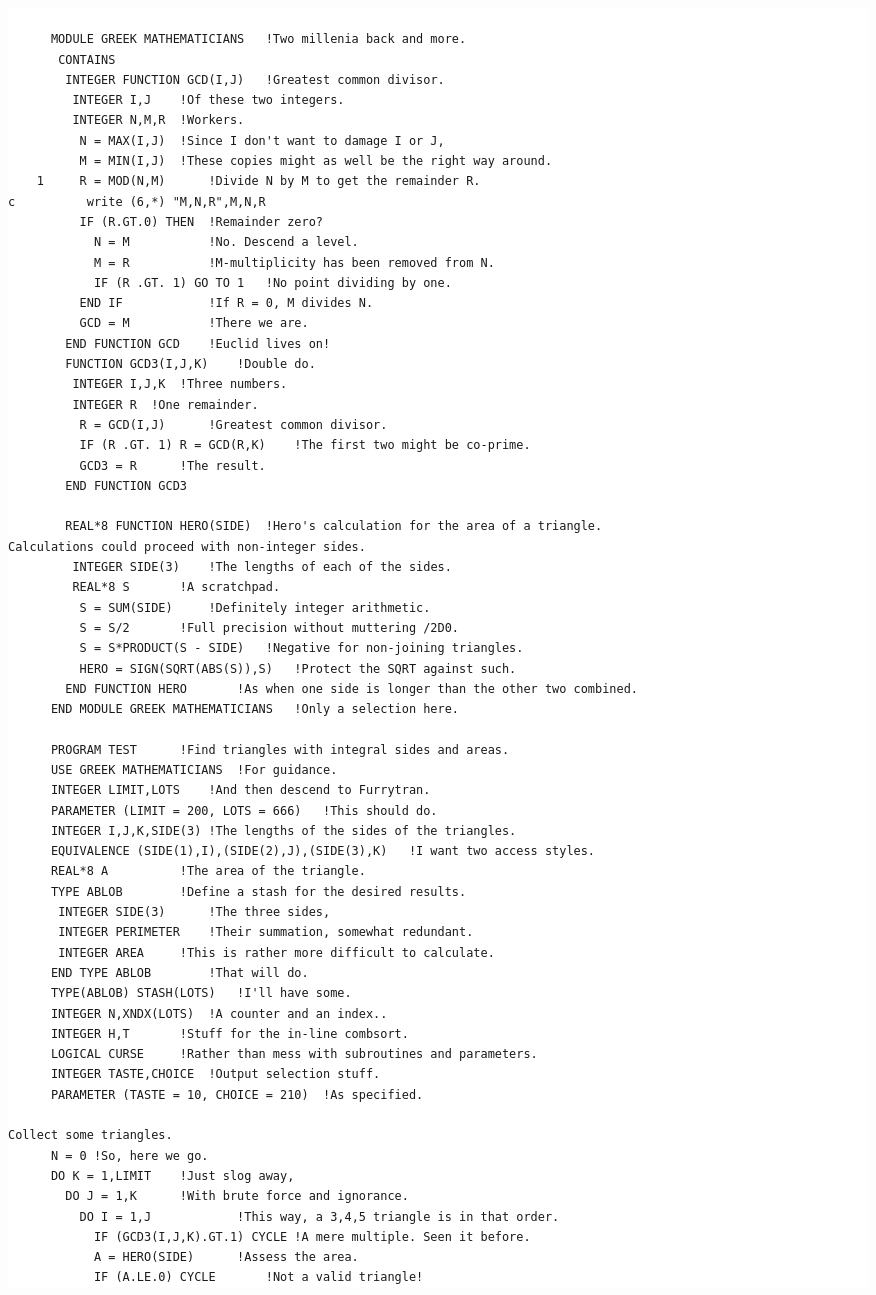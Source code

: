 ```Fortran

      MODULE GREEK MATHEMATICIANS	!Two millenia back and more.
       CONTAINS
        INTEGER FUNCTION GCD(I,J)	!Greatest common divisor.
         INTEGER I,J	!Of these two integers.
         INTEGER N,M,R	!Workers.
          N = MAX(I,J)	!Since I don't want to damage I or J,
          M = MIN(I,J)	!These copies might as well be the right way around.
    1     R = MOD(N,M)		!Divide N by M to get the remainder R.
c          write (6,*) "M,N,R",M,N,R
          IF (R.GT.0) THEN	!Remainder zero?
            N = M			!No. Descend a level.
            M = R			!M-multiplicity has been removed from N.
            IF (R .GT. 1) GO TO 1	!No point dividing by one.
          END IF			!If R = 0, M divides N.
          GCD = M			!There we are.
        END FUNCTION GCD	!Euclid lives on!
        FUNCTION GCD3(I,J,K)	!Double do.
         INTEGER I,J,K	!Three numbers.
         INTEGER R	!One remainder.
          R = GCD(I,J)		!Greatest common divisor.
          IF (R .GT. 1) R = GCD(R,K)	!The first two might be co-prime.
          GCD3 = R		!The result.
        END FUNCTION GCD3

        REAL*8 FUNCTION HERO(SIDE)	!Hero's calculation for the area of a triangle.
Calculations could proceed with non-integer sides.
         INTEGER SIDE(3)	!The lengths of each of the sides.
         REAL*8 S		!A scratchpad.
          S = SUM(SIDE)		!Definitely integer arithmetic.
          S = S/2		!Full precision without muttering /2D0.
          S = S*PRODUCT(S - SIDE)	!Negative for non-joining triangles.
          HERO = SIGN(SQRT(ABS(S)),S)	!Protect the SQRT against such.
        END FUNCTION HERO		!As when one side is longer than the other two combined.
      END MODULE GREEK MATHEMATICIANS	!Only a selection here.

      PROGRAM TEST		!Find triangles with integral sides and areas.
      USE GREEK MATHEMATICIANS	!For guidance.
      INTEGER LIMIT,LOTS	!And then descend to Furrytran.
      PARAMETER (LIMIT = 200, LOTS = 666)	!This should do.
      INTEGER I,J,K,SIDE(3)	!The lengths of the sides of the triangles.
      EQUIVALENCE (SIDE(1),I),(SIDE(2),J),(SIDE(3),K)	!I want two access styles.
      REAL*8 A			!The area of the triangle.
      TYPE ABLOB		!Define a stash for the desired results.
       INTEGER SIDE(3)		!The three sides,
       INTEGER PERIMETER	!Their summation, somewhat redundant.
       INTEGER AREA		!This is rather more difficult to calculate.
      END TYPE ABLOB		!That will do.
      TYPE(ABLOB) STASH(LOTS)	!I'll have some.
      INTEGER N,XNDX(LOTS)	!A counter and an index..
      INTEGER H,T		!Stuff for the in-line combsort.
      LOGICAL CURSE		!Rather than mess with subroutines and parameters.
      INTEGER TASTE,CHOICE	!Output selection stuff.
      PARAMETER (TASTE = 10, CHOICE = 210)	!As specified.

Collect some triangles.
      N = 0	!So, here we go.
      DO K = 1,LIMIT	!Just slog away,
        DO J = 1,K		!With brute force and ignorance.
          DO I = 1,J			!This way, a 3,4,5 triangle is in that order.
            IF (GCD3(I,J,K).GT.1) CYCLE	!A mere multiple. Seen it before.
            A = HERO(SIDE)		!Assess the area.
            IF (A.LE.0) CYCLE		!Not a valid triangle!
```